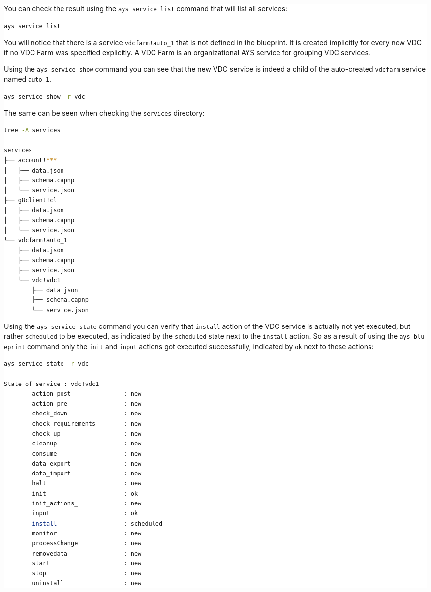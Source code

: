 You can check the result using the `ays service list` command that will list all services:
```bash
ays service list
```

You will notice that there is a service `vdcfarm!auto_1` that is not defined in the blueprint. It is created implicitly for every new VDC if no VDC Farm was specified explicitly. A VDC Farm is an organizational AYS service for grouping VDC services.

Using the `ays service show` command you can see that the new VDC service is indeed a child of the auto-created `vdcfarm` service named `auto_1`.

```bash
ays service show -r vdc
```

The same can be seen when checking the `services` directory:
```bash
tree -A services

services
├── account!***
│   ├── data.json
│   ├── schema.capnp
│   └── service.json
├── g8client!cl
│   ├── data.json
│   ├── schema.capnp
│   └── service.json
└── vdcfarm!auto_1
    ├── data.json
    ├── schema.capnp
    ├── service.json
    └── vdc!vdc1
        ├── data.json
        ├── schema.capnp
        └── service.json
```

Using the `ays service state` command you can verify that `install` action of the VDC service is actually not yet executed, but rather `scheduled` to be executed, as indicated by the `scheduled` state next to the `install` action. So as a result of using the `ays blueprint` command only the `init` and `input` actions got executed successfully, indicated by `ok` next to these actions:
```bash
ays service state -r vdc

State of service : vdc!vdc1
        action_post_              : new
        action_pre_               : new
        check_down                : new
        check_requirements        : new
        check_up                  : new
        cleanup                   : new
        consume                   : new
        data_export               : new
        data_import               : new
        halt                      : new
        init                      : ok
        init_actions_             : new
        input                     : ok
        install                   : scheduled
        monitor                   : new
        processChange             : new
        removedata                : new
        start                     : new
        stop                      : new
        uninstall                 : new
```